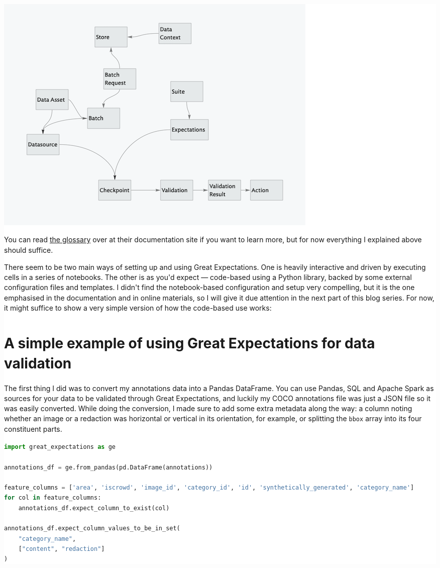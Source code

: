 ![](great_expectations/great_expecations_abstractions.png "My initial attempt at understanding how all the abstractions of Great Expectations related to one another…")

You can read [the glossary](https://docs.greatexpectations.io/docs/glossary) over at their documentation site if you want to learn more, but for now everything I explained above should suffice.

There seem to be two main ways of setting up and using Great Expectations. One is heavily interactive and driven by executing cells in a series of notebooks. The other is as you'd expect — code-based using a Python library, backed by some external configuration files and templates. I didn't find the notebook-based configuration and setup very compelling, but it is the one emphasised in the documentation and in online materials, so I will give it due attention in the next part of this blog series. For now, it might suffice to show a very simple version of how the code-based use works:

# A simple example of using Great Expectations for data validation

The first thing I did was to convert my annotations data into a Pandas DataFrame. You can use Pandas, SQL and Apache Spark as sources for your data to be validated through Great Expectations, and luckily my COCO annotations file was just a JSON file so it was easily converted. While doing the conversion, I made sure to add some extra metadata along the way: a column noting whether an image or a redaction was horizontal or vertical in its orientation, for example, or splitting the `bbox` array into its four constituent parts.

```python
import great_expectations as ge

annotations_df = ge.from_pandas(pd.DataFrame(annotations))

feature_columns = ['area', 'iscrowd', 'image_id', 'category_id', 'id', 'synthetically_generated', 'category_name']
for col in feature_columns:
    annotations_df.expect_column_to_exist(col)
    
annotations_df.expect_column_values_to_be_in_set(
    "category_name",
    ["content", "redaction"]
)
```
